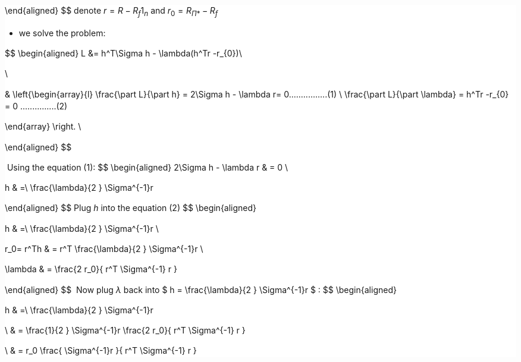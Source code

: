 \end{aligned}
$$
denote $r=R-R_f1_n$ and $r_0 = R_{\Pi*} -R_f$



- we solve the problem:

$$
\begin{aligned}
L &= h^T\Sigma h - \lambda(h^Tr -r_{0})\\

\\


&
\left\{\begin{array}{l} 
\frac{\part L}{\part h} = 
	2\Sigma h - 
	\lambda r= 0................(1)   \\
\frac{\part L}{\part \lambda} =  h^Tr -r_{0} = 0 ...............(2)

\end{array}
\right. \\

\end{aligned}
$$

​	Using the equation (1): 
$$
\begin{aligned}
2\Sigma h - \lambda r & = 0 \\

h & =\ \frac{\lambda}{2 } \Sigma^{-1}r

\end{aligned}
$$
Plug $h$ into the equation (2)
$$
\begin{aligned}


h & =\ \frac{\lambda}{2 } \Sigma^{-1}r \\

r_0= r^Th & = r^T  \frac{\lambda}{2 } \Sigma^{-1}r \\

\lambda & =  \frac{2 r_0}{ r^T \Sigma^{-1} r }


\end{aligned}
$$
​	Now plug $\lambda$ back into $ h  = \frac{\lambda}{2 } \Sigma^{-1}r $ :
$$
\begin{aligned}

h & =\ \frac{\lambda}{2 } \Sigma^{-1}r

\\
& = \frac{1}{2 } \Sigma^{-1}r \frac{2 r_0}{ r^T \Sigma^{-1} r }

\\
& = r_0 \frac{ \Sigma^{-1}r }{ r^T \Sigma^{-1} r }
